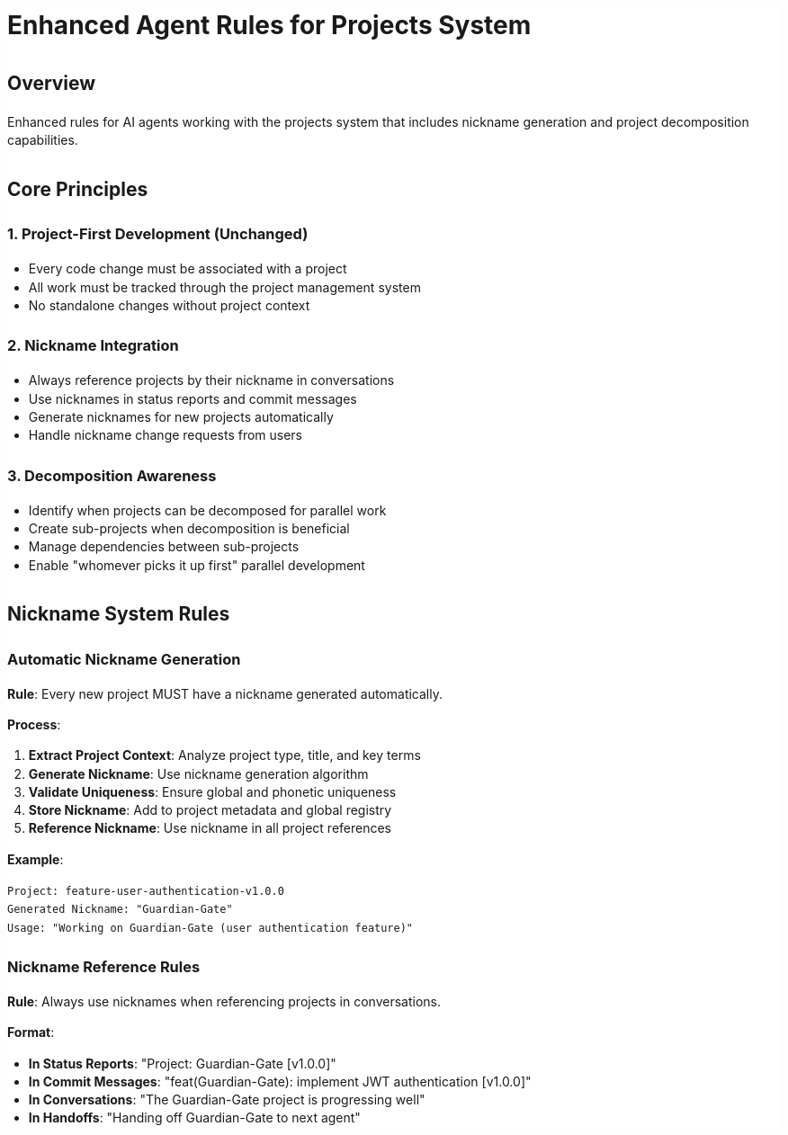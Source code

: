 # Enhanced Agent Rules for Projects System

## Overview
Enhanced rules for AI agents working with the projects system that includes nickname generation and project decomposition capabilities.

## Core Principles

### 1. Project-First Development (Unchanged)
- Every code change must be associated with a project
- All work must be tracked through the project management system
- No standalone changes without project context

### 2. Nickname Integration
- Always reference projects by their nickname in conversations
- Use nicknames in status reports and commit messages
- Generate nicknames for new projects automatically
- Handle nickname change requests from users

### 3. Decomposition Awareness
- Identify when projects can be decomposed for parallel work
- Create sub-projects when decomposition is beneficial
- Manage dependencies between sub-projects
- Enable "whomever picks it up first" parallel development

## Nickname System Rules

### Automatic Nickname Generation
**Rule**: Every new project MUST have a nickname generated automatically.

**Process**:
1. **Extract Project Context**: Analyze project type, title, and key terms
2. **Generate Nickname**: Use nickname generation algorithm
3. **Validate Uniqueness**: Ensure global and phonetic uniqueness
4. **Store Nickname**: Add to project metadata and global registry
5. **Reference Nickname**: Use nickname in all project references

**Example**:
```
Project: feature-user-authentication-v1.0.0
Generated Nickname: "Guardian-Gate"
Usage: "Working on Guardian-Gate (user authentication feature)"
```

### Nickname Reference Rules
**Rule**: Always use nicknames when referencing projects in conversations.

**Format**:
- **In Status Reports**: "Project: Guardian-Gate [v1.0.0]"
- **In Commit Messages**: "feat(Guardian-Gate): implement JWT authentication [v1.0.0]"
- **In Conversations**: "The Guardian-Gate project is progressing well"
- **In Handoffs**: "Handing off Guardian-Gate to next agent"
